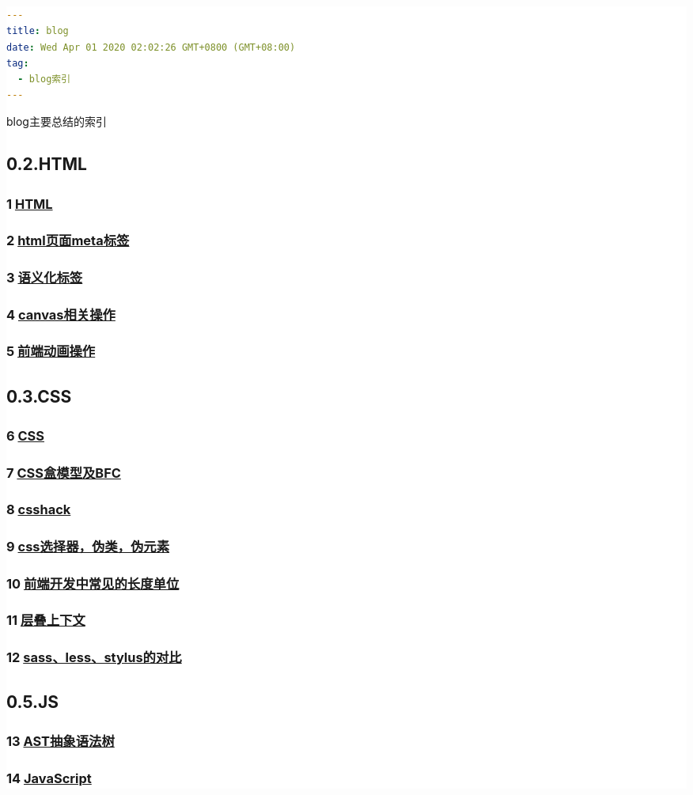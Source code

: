 ```yaml
---
title: blog
date: Wed Apr 01 2020 02:02:26 GMT+0800 (GMT+08:00)
tag:
  - blog索引
---
```


blog主要总结的索引

## 0.2.HTML

### 1 [HTML](../../0.2.HTML/BLOG-HTML.md)

### 2 [html页面meta标签](../../0.2.HTML/BLOG-html页面meta标签.md)

### 3 [语义化标签](../../0.2.HTML/BLOG-语义化标签.md)

### 4 [canvas相关操作](../../0.2.HTML/canvas/BLOG-canvas相关操作.md)

### 5 [前端动画操作](../../0.2.HTML/html动画操作/BLOG-前端动画操作.md)

## 0.3.CSS

### 6 [CSS](../../0.3.CSS/BLOG-CSS.md)

### 7 [CSS盒模型及BFC](../../0.3.CSS/BLOG-CSS盒模型及BFC.md)

### 8 [csshack](../../0.3.CSS/BLOG-csshack.md)

### 9 [css选择器，伪类，伪元素](../../0.3.CSS/BLOG-css选择器，伪类，伪元素.md)

### 10 [前端开发中常见的长度单位](../../0.3.CSS/BLOG-前端开发中常见的长度单位.md)

### 11 [层叠上下文](../../0.3.CSS/BLOG-层叠上下文.md)

### 12 [sass、less、stylus的对比](../../0.3.CSS/CSS预处理器/BLOG-sass、less、stylus的对比.md)

## 0.5.JS

### 13 [AST抽象语法树](../../0.5.JS/AST抽象语法树/BLOG-AST抽象语法树.md)

### 14 [JavaScript](../../0.5.JS/BLOG-JavaScript.md)
